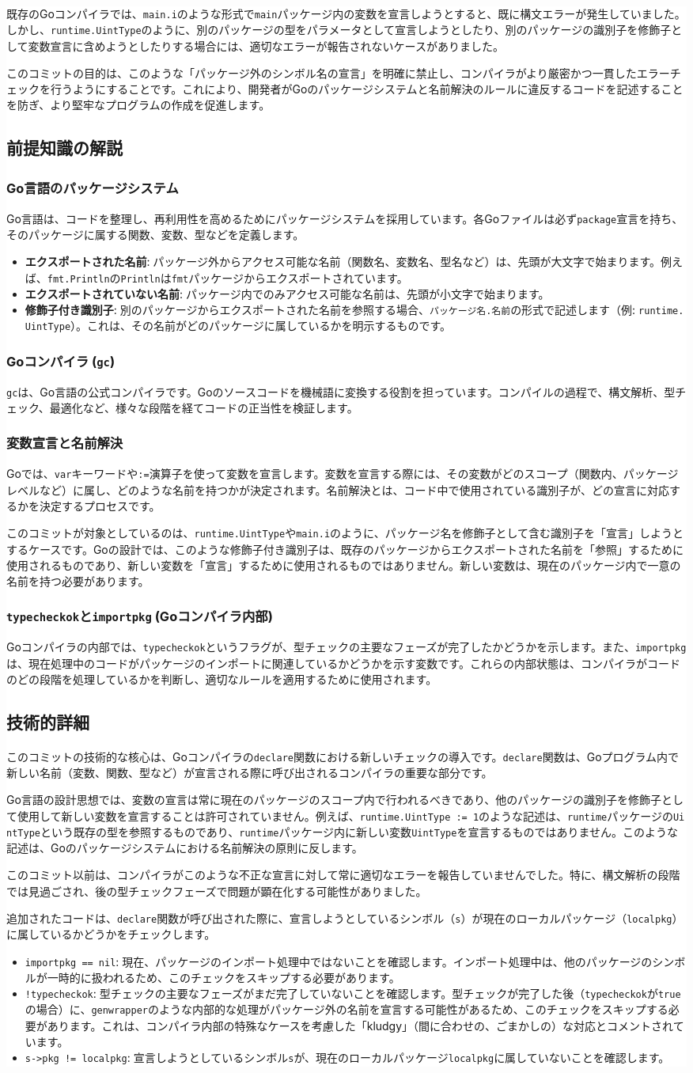 既存のGoコンパイラでは、`main.i`のような形式で`main`パッケージ内の変数を宣言しようとすると、既に構文エラーが発生していました。しかし、`runtime.UintType`のように、別のパッケージの型をパラメータとして宣言しようとしたり、別のパッケージの識別子を修飾子として変数宣言に含めようとしたりする場合には、適切なエラーが報告されないケースがありました。

このコミットの目的は、このような「パッケージ外のシンボル名の宣言」を明確に禁止し、コンパイラがより厳密かつ一貫したエラーチェックを行うようにすることです。これにより、開発者がGoのパッケージシステムと名前解決のルールに違反するコードを記述することを防ぎ、より堅牢なプログラムの作成を促進します。

## 前提知識の解説

### Go言語のパッケージシステム

Go言語は、コードを整理し、再利用性を高めるためにパッケージシステムを採用しています。各Goファイルは必ず`package`宣言を持ち、そのパッケージに属する関数、変数、型などを定義します。

*   **エクスポートされた名前**: パッケージ外からアクセス可能な名前（関数名、変数名、型名など）は、先頭が大文字で始まります。例えば、`fmt.Println`の`Println`は`fmt`パッケージからエクスポートされています。
*   **エクスポートされていない名前**: パッケージ内でのみアクセス可能な名前は、先頭が小文字で始まります。
*   **修飾子付き識別子**: 別のパッケージからエクスポートされた名前を参照する場合、`パッケージ名.名前`の形式で記述します（例: `runtime.UintType`）。これは、その名前がどのパッケージに属しているかを明示するものです。

### Goコンパイラ (`gc`)

`gc`は、Go言語の公式コンパイラです。Goのソースコードを機械語に変換する役割を担っています。コンパイルの過程で、構文解析、型チェック、最適化など、様々な段階を経てコードの正当性を検証します。

### 変数宣言と名前解決

Goでは、`var`キーワードや`:=`演算子を使って変数を宣言します。変数を宣言する際には、その変数がどのスコープ（関数内、パッケージレベルなど）に属し、どのような名前を持つかが決定されます。名前解決とは、コード中で使用されている識別子が、どの宣言に対応するかを決定するプロセスです。

このコミットが対象としているのは、`runtime.UintType`や`main.i`のように、パッケージ名を修飾子として含む識別子を「宣言」しようとするケースです。Goの設計では、このような修飾子付き識別子は、既存のパッケージからエクスポートされた名前を「参照」するために使用されるものであり、新しい変数を「宣言」するために使用されるものではありません。新しい変数は、現在のパッケージ内で一意の名前を持つ必要があります。

### `typecheckok`と`importpkg` (Goコンパイラ内部)

Goコンパイラの内部では、`typecheckok`というフラグが、型チェックの主要なフェーズが完了したかどうかを示します。また、`importpkg`は、現在処理中のコードがパッケージのインポートに関連しているかどうかを示す変数です。これらの内部状態は、コンパイラがコードのどの段階を処理しているかを判断し、適切なルールを適用するために使用されます。

## 技術的詳細

このコミットの技術的な核心は、Goコンパイラの`declare`関数における新しいチェックの導入です。`declare`関数は、Goプログラム内で新しい名前（変数、関数、型など）が宣言される際に呼び出されるコンパイラの重要な部分です。

Go言語の設計思想では、変数の宣言は常に現在のパッケージのスコープ内で行われるべきであり、他のパッケージの識別子を修飾子として使用して新しい変数を宣言することは許可されていません。例えば、`runtime.UintType := 1`のような記述は、`runtime`パッケージの`UintType`という既存の型を参照するものであり、`runtime`パッケージ内に新しい変数`UintType`を宣言するものではありません。このような記述は、Goのパッケージシステムにおける名前解決の原則に反します。

このコミット以前は、コンパイラがこのような不正な宣言に対して常に適切なエラーを報告していませんでした。特に、構文解析の段階では見過ごされ、後の型チェックフェーズで問題が顕在化する可能性がありました。

追加されたコードは、`declare`関数が呼び出された際に、宣言しようとしているシンボル（`s`）が現在のローカルパッケージ（`localpkg`）に属しているかどうかをチェックします。

*   `importpkg == nil`: 現在、パッケージのインポート処理中ではないことを確認します。インポート処理中は、他のパッケージのシンボルが一時的に扱われるため、このチェックをスキップする必要があります。
*   `!typecheckok`: 型チェックの主要なフェーズがまだ完了していないことを確認します。型チェックが完了した後（`typecheckok`が`true`の場合）に、`genwrapper`のような内部的な処理がパッケージ外の名前を宣言する可能性があるため、このチェックをスキップする必要があります。これは、コンパイラ内部の特殊なケースを考慮した「kludgy」（間に合わせの、ごまかしの）な対応とコメントされています。
*   `s->pkg != localpkg`: 宣言しようとしているシンボル`s`が、現在のローカルパッケージ`localpkg`に属していないことを確認します。
